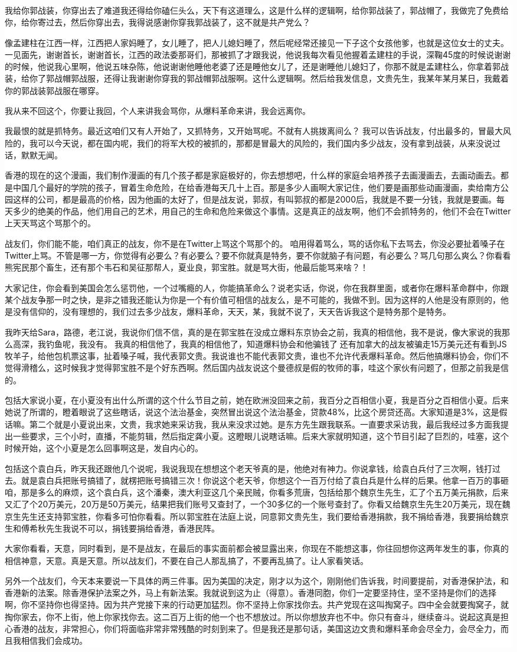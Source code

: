 

我给你郭战装，你穿出去了难道我还得给你磕仨头么，天下有这道理么，这是什么样的逻辑啊，给你郭战装了，郭战帽了，我做完了免费给你，给你寄过去，然后你穿出去，我得说感谢你穿我郭战装了，这不就是共产党么？



像孟建柱在江西一样，江西把人家妈睡了，女儿睡了，把人儿媳妇睡了，然后呢经常还接见一下子这个女孩他爹，也就是这位女士的丈夫。一见面先，谢谢首长，谢谢首长，江西的政法委那哥们，那被抓了才跟我说，他说我每次看见他握着孟建柱的手说，深鞠45度的时候说谢谢的时候，他说我心里啊，他说五味杂陈，他说谢谢他睡他老婆了还是睡他女儿了，还是谢睡他儿媳妇了，你那不就是孟建柱么，你拿着郭战装，给你了郭战帽郭战服，还得让我谢谢你穿我的郭战帽郭战服啊。这什么逻辑啊。然后给我发信息，文贵先生，我某年某月某日，我戴着你的郭战装郭战服在哪穿。



我从来不回这个，你要让我回，个人来讲我会骂你，从爆料革命来讲，我会远离你。



我最恨的就是抓特务。最近这咱们又有人开始了，又抓特务，又开始骂呢。不就有人挑拨离间么？ 我可以告诉战友，付出最多的，冒最大风险的，我可以今天说，都在国内呢，我们的将军大校的被抓的，那都是冒最大的风险的，我们国内多少战友，没有拿到战装，从来没说过话，默默无闻。



香港的现在的这个漫画，我们制作漫画的有几个孩子都是家庭极好的，你去想想吧，什么样的家庭会培养孩子去画漫画去，去画动画去。都是中国几个最好的学院的孩子，冒着生命危险，在给香港每天几十上百。那是多少人画啊大家记住，他们要是画那些动画漫画，卖给南方公园这样的公司，都是最高的价格，因为他画的太好了，但是战友说，郭叔，有叫郭叔的都是2000后，我就是不要一分钱，我就是要画。每天多少的绝美的作品，他们用自己的艺术，用自己的生命和危险来做这个事情。这是真正的战友啊，他们不会抓特务的，他们不会在Twitter上天天骂这个骂那个的。



战友们，你们能不能，咱们真正的战友，你不是在Twitter上骂这个骂那个的。 咱用得着骂么，骂的话你私下去骂去，你没必要扯着嗓子在Twitter上骂。不管是哪一方，你觉得有必要么？有必要么？要不你就真是特务，要不你就脑子有问题，有必要么？骂几句那么爽么？你看看熊宪民那个畜生，还有那个韦石和吴征那帮人，夏业良，郭宝胜。就是骂大街，他最后能骂来啥？！



大家记住，你会看到美国会怎么惩罚他，一个过嘴瘾的人，你能搞革命么？说老实话，你说，你在我群里面，或者你在爆料革命群中，你跟某个战友争那一时之快，是非之错我还能认为你是一个有价值可相信的战友么，是不可能的，我做不到。因为这样的人他是没有原则的，他是没有信仰的，没有理想的，我们过去多少战友，爆料革命，天天，某，我就不说了，天天告诉我这个是特务那个是特务。



我昨天给Sara，路德，老江说，我说你们信不信，真的是在郭宝胜在没成立爆料东京协会之前，我真的相信他，我不是说，像大家说的我那么高深，我钓鱼呢，我没有。 我真的相信他了，我真的相信他了，知道爆料协会和他骗钱了 还有加拿大的战友被骗走15万美元还有看到JS牧羊子，给他包机票这事，扯着嗓子喊，我代表郭文贵。我说谁也不能代表郭文贵，谁也不允许代表爆料革命。然后他搞爆料协会，你们不觉得滑稽么，这时候我才觉得郭宝胜不是个好东西啊。然后国内战友说这个曼德叔是假的牧师的事，哇这个家伙有问题了，但那之前我是信的。



包括大家说小夏，在小夏没有出什么所谓的这个什么节目之前，她在欧洲没回来之前，我百分之百相信小夏，我是百分之百相信小夏。后来她说了所谓的，瞪着眼说了这些瞎话，说这个法治基金，突然冒出说这个法治基金，贷款48%，比这个房贷还高。大家知道是3%，这是假话嘛。第二个就是小夏说出来，文贵，我求她来采访我，我从来没求过她。是东方先生跟我联系。一直要求采访我，最后我经过多方面我提出一些要求，三个小时，直播，不能剪辑，然后指定龚小夏。这瞪眼儿说瞎话嘛。后来大家就明知道，这个节目引起了巨烈的，哇塞，这个时候开始，这个小夏是怎么回事啊这是，发自内心的。



包括这个袁白兵，昨天我还跟他几个说呢，我说我现在想想这个老天爷真的是，他绝对有神力。你说拿钱，给袁白兵付了三次啊，钱打过去。就是袁白兵把账号搞错了，就楞把账号搞错三次！你说这个老天爷，你想这个一百万付给了袁白兵是什么样的后果。他拿一百万的事砸咱，那是多么的麻烦，这个袁白兵，这个潘秦，澳大利亚这几个亲民贼，你看多荒唐，包括给那个魏京生先生，汇了个五万美元捐款，后来又汇了个20万美元，20万是50万美元，结果把我们账号又查封了，一个30多亿的一个账号查封了。你看又给魏京生先生20万美元，现在魏京生先生还支持郭宝胜，你看多可怕你看看。所以郭宝胜在法庭上说，同意郭文贵先生，我们要给香港捐款，我不捐给香港，我要捐给魏京生和傅希秋先生我说不可以，捐钱要捐给香港，香港民阵。



大家你看看，天意，同时看到，是不是战友，在最后的事实面前都会被显露出来，你现在不能想这事，你往回想你这两年发生的事，你真的相信神意，天意。真是天意。所以战友们，不要在自己人那乱搞了，不要再乱搞了。让人家看笑话。



另外一个战友们，今天本来要说一下具体的两三件事。因为美国的决定，刚才以为这个，刚刚他们告诉我，时间要提前，对香港保护法，和香港新的法案。除香港保护法案之外，马上有新法案。我就说到这为止（得意）。香港同胞，你们一定要坚持住，坚不坚持是你们的选择啊，你不坚持你也得坚持。因为共产党接下来的行动更加猛烈。你不坚持上你家找你去。共产党现在这叫掏窝子。四中全会就要掏窝子，就掏你家去，你不上街，他上你家找你去。这二百万上街的他一个也不想放过。所以你想放弃也不中。你只有奋斗，继续奋斗。说起这真是担心香港的战友，非常担心，你们将面临非常非常残酷的时刻到来了。但是我还是那句话，美国这边文贵和爆料革命会尽全力，会尽全力，而且我相信我们会成功。


